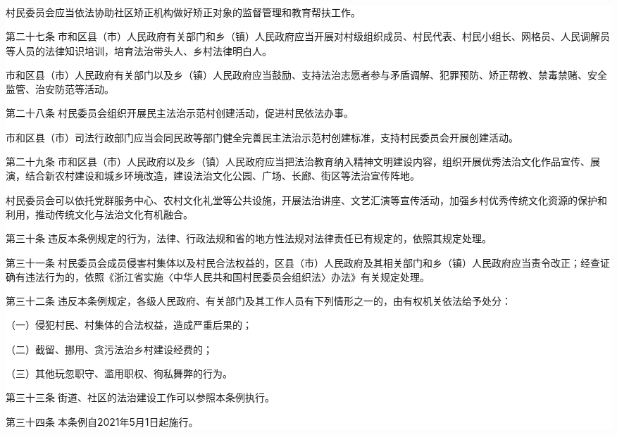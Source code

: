 村民委员会应当依法协助社区矫正机构做好矫正对象的监督管理和教育帮扶工作。

第二十七条 市和区县（市）人民政府有关部门和乡（镇）人民政府应当开展对村级组织成员、村民代表、村民小组长、网格员、人民调解员等人员的法律知识培训，培育法治带头人、乡村法律明白人。

市和区县（市）人民政府有关部门以及乡（镇）人民政府应当鼓励、支持法治志愿者参与矛盾调解、犯罪预防、矫正帮教、禁毒禁赌、安全监管、治安防范等活动。

第二十八条 村民委员会组织开展民主法治示范村创建活动，促进村民依法办事。

市和区县（市）司法行政部门应当会同民政等部门健全完善民主法治示范村创建标准，支持村民委员会开展创建活动。

第二十九条 市和区县（市）人民政府以及乡（镇）人民政府应当把法治教育纳入精神文明建设内容，组织开展优秀法治文化作品宣传、展演，结合新农村建设和城乡环境改造，建设法治文化公园、广场、长廊、街区等法治宣传阵地。

村民委员会可以依托党群服务中心、农村文化礼堂等公共设施，开展法治讲座、文艺汇演等宣传活动，加强乡村优秀传统文化资源的保护和利用，推动传统文化与法治文化有机融合。

第三十条 违反本条例规定的行为，法律、行政法规和省的地方性法规对法律责任已有规定的，依照其规定处理。

第三十一条 村民委员会成员侵害村集体以及村民合法权益的，区县（市）人民政府及其相关部门和乡（镇）人民政府应当责令改正；经查证确有违法行为的，依照《浙江省实施〈中华人民共和国村民委员会组织法〉办法》有关规定处理。

第三十二条 违反本条例规定，各级人民政府、有关部门及其工作人员有下列情形之一的，由有权机关依法给予处分：

（一）侵犯村民、村集体的合法权益，造成严重后果的；

（二）截留、挪用、贪污法治乡村建设经费的；

（三）其他玩忽职守、滥用职权、徇私舞弊的行为。

第三十三条 街道、社区的法治建设工作可以参照本条例执行。

第三十四条 本条例自2021年5月1日起施行。